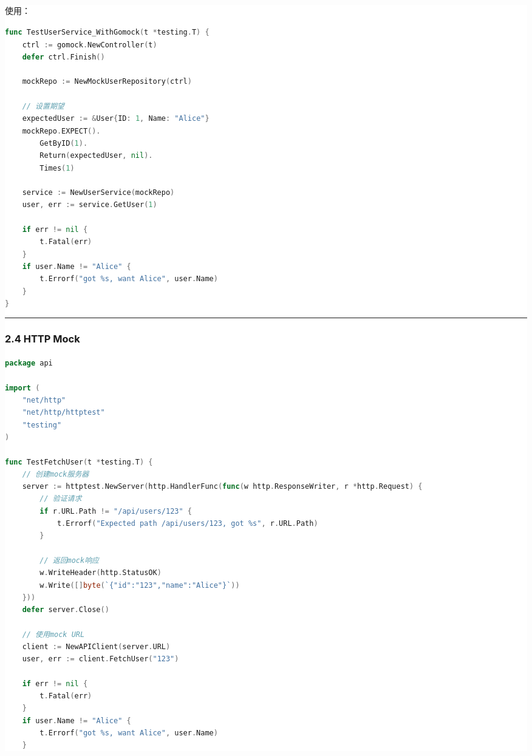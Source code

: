 使用：

```go
func TestUserService_WithGomock(t *testing.T) {
    ctrl := gomock.NewController(t)
    defer ctrl.Finish()

    mockRepo := NewMockUserRepository(ctrl)

    // 设置期望
    expectedUser := &User{ID: 1, Name: "Alice"}
    mockRepo.EXPECT().
        GetByID(1).
        Return(expectedUser, nil).
        Times(1)

    service := NewUserService(mockRepo)
    user, err := service.GetUser(1)

    if err != nil {
        t.Fatal(err)
    }
    if user.Name != "Alice" {
        t.Errorf("got %s, want Alice", user.Name)
    }
}
```

---

### 2.4 HTTP Mock

```go
package api

import (
    "net/http"
    "net/http/httptest"
    "testing"
)

func TestFetchUser(t *testing.T) {
    // 创建mock服务器
    server := httptest.NewServer(http.HandlerFunc(func(w http.ResponseWriter, r *http.Request) {
        // 验证请求
        if r.URL.Path != "/api/users/123" {
            t.Errorf("Expected path /api/users/123, got %s", r.URL.Path)
        }

        // 返回mock响应
        w.WriteHeader(http.StatusOK)
        w.Write([]byte(`{"id":"123","name":"Alice"}`))
    }))
    defer server.Close()

    // 使用mock URL
    client := NewAPIClient(server.URL)
    user, err := client.FetchUser("123")

    if err != nil {
        t.Fatal(err)
    }
    if user.Name != "Alice" {
        t.Errorf("got %s, want Alice", user.Name)
    }
```